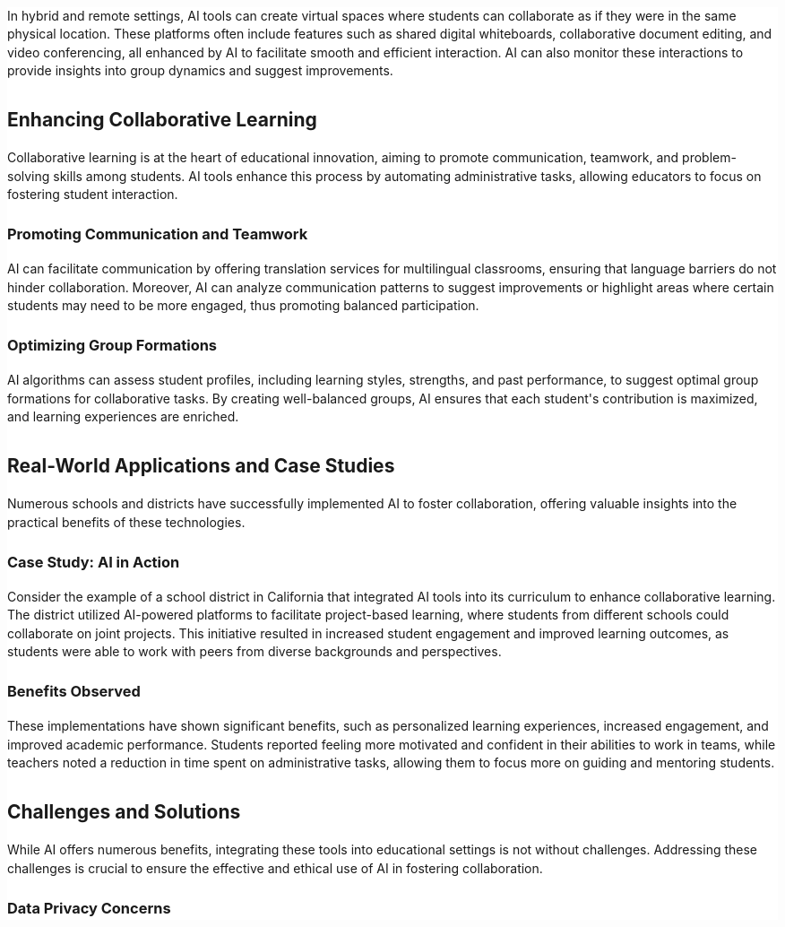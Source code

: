 In hybrid and remote settings, AI tools can create virtual spaces where students can collaborate as if they were in the same physical location. These platforms often include features such as shared digital whiteboards, collaborative document editing, and video conferencing, all enhanced by AI to facilitate smooth and efficient interaction. AI can also monitor these interactions to provide insights into group dynamics and suggest improvements.

## Enhancing Collaborative Learning

Collaborative learning is at the heart of educational innovation, aiming to promote communication, teamwork, and problem-solving skills among students. AI tools enhance this process by automating administrative tasks, allowing educators to focus on fostering student interaction.

### Promoting Communication and Teamwork

AI can facilitate communication by offering translation services for multilingual classrooms, ensuring that language barriers do not hinder collaboration. Moreover, AI can analyze communication patterns to suggest improvements or highlight areas where certain students may need to be more engaged, thus promoting balanced participation.

### Optimizing Group Formations

AI algorithms can assess student profiles, including learning styles, strengths, and past performance, to suggest optimal group formations for collaborative tasks. By creating well-balanced groups, AI ensures that each student's contribution is maximized, and learning experiences are enriched.

## Real-World Applications and Case Studies

Numerous schools and districts have successfully implemented AI to foster collaboration, offering valuable insights into the practical benefits of these technologies.

### Case Study: AI in Action

Consider the example of a school district in California that integrated AI tools into its curriculum to enhance collaborative learning. The district utilized AI-powered platforms to facilitate project-based learning, where students from different schools could collaborate on joint projects. This initiative resulted in increased student engagement and improved learning outcomes, as students were able to work with peers from diverse backgrounds and perspectives.

### Benefits Observed

These implementations have shown significant benefits, such as personalized learning experiences, increased engagement, and improved academic performance. Students reported feeling more motivated and confident in their abilities to work in teams, while teachers noted a reduction in time spent on administrative tasks, allowing them to focus more on guiding and mentoring students.

## Challenges and Solutions

While AI offers numerous benefits, integrating these tools into educational settings is not without challenges. Addressing these challenges is crucial to ensure the effective and ethical use of AI in fostering collaboration.

### Data Privacy Concerns
